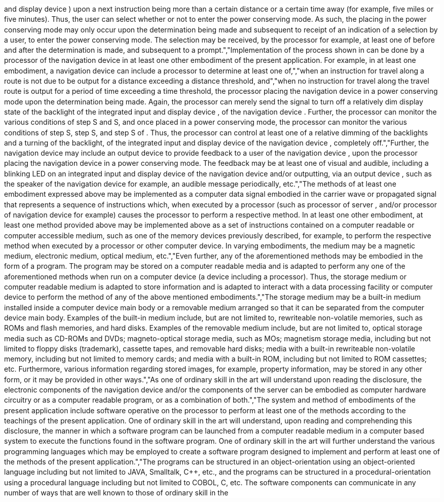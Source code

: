and display device ) upon a next instruction being more than a certain distance or a certain time away (for example, five miles or five minutes). Thus, the user can select whether or not to enter the power conserving mode. As such, the placing in the power conserving mode may only occur upon the determination being made and subsequent to receipt of an indication of a selection by a user, to enter the power conserving mode. The selection may be received, by the processor  for example, at least one of before and after the determination is made, and subsequent to a prompt.","Implementation of the process shown in  can be done by a processor  of the navigation device  in at least one other embodiment of the present application. For example, in at least one embodiment, a navigation device  can include a processor  to determine at least one of,","when an instruction for travel along a route is not due to be output for a distance exceeding a distance threshold, and","when no instruction for travel along the travel route is output for a period of time exceeding a time threshold, the processor  placing the navigation device  in a power conserving mode upon the determination being made. Again, the processor  can merely send the signal to turn off a relatively dim display state of the backlight of the integrated input and display device , of the navigation device . Further, the processor  can monitor the various conditions of step S and S, and once placed in a power conserving mode, the processor can monitor the various conditions of step S, step S, and step S of . Thus, the processor  can control at least one of a relative dimming of the backlights and a turning of the backlight, of the integrated input and display device  of the navigation device , completely off.","Further, the navigation device  may include an output device  to provide feedback to a user of the navigation device , upon the processor  placing the navigation device  in a power conserving mode. The feedback may be at least one of visual and audible, including a blinking LED on an integrated input and display device  of the navigation device  and\/or outputting, via an output device , such as the speaker of the navigation device  for example, an audible message periodically, etc.","The methods of at least one embodiment expressed above may be implemented as a computer data signal embodied in the carrier wave or propagated signal that represents a sequence of instructions which, when executed by a processor (such as processor  of server , and\/or processor  of navigation device  for example) causes the processor to perform a respective method. In at least one other embodiment, at least one method provided above may be implemented above as a set of instructions contained on a computer readable or computer accessible medium, such as one of the memory devices previously described, for example, to perform the respective method when executed by a processor or other computer device. In varying embodiments, the medium may be a magnetic medium, electronic medium, optical medium, etc.","Even further, any of the aforementioned methods may be embodied in the form of a program. The program may be stored on a computer readable media and is adapted to perform any one of the aforementioned methods when run on a computer device (a device including a processor). Thus, the storage medium or computer readable medium is adapted to store information and is adapted to interact with a data processing facility or computer device to perform the method of any of the above mentioned embodiments.","The storage medium may be a built-in medium installed inside a computer device main body or a removable medium arranged so that it can be separated from the computer device main body. Examples of the built-in medium include, but are not limited to, rewriteable non-volatile memories, such as ROMs and flash memories, and hard disks. Examples of the removable medium include, but are not limited to, optical storage media such as CD-ROMs and DVDs; magneto-optical storage media, such as MOs; magnetism storage media, including but not limited to floppy disks (trademark), cassette tapes, and removable hard disks; media with a built-in rewriteable non-volatile memory, including but not limited to memory cards; and media with a built-in ROM, including but not limited to ROM cassettes; etc. Furthermore, various information regarding stored images, for example, property information, may be stored in any other form, or it may be provided in other ways.","As one of ordinary skill in the art will understand upon reading the disclosure, the electronic components of the navigation device  and\/or the components of the server  can be embodied as computer hardware circuitry or as a computer readable program, or as a combination of both.","The system and method of embodiments of the present application include software operative on the processor to perform at least one of the methods according to the teachings of the present application. One of ordinary skill in the art will understand, upon reading and comprehending this disclosure, the manner in which a software program can be launched from a computer readable medium in a computer based system to execute the functions found in the software program. One of ordinary skill in the art will further understand the various programming languages which may be employed to create a software program designed to implement and perform at least one of the methods of the present application.","The programs can be structured in an object-orientation using an object-oriented language including but not limited to JAVA, Smalltalk, C++, etc., and the programs can be structured in a procedural-orientation using a procedural language including but not limited to COBOL, C, etc. The software components can communicate in any number of ways that are well known to those of ordinary skill in the